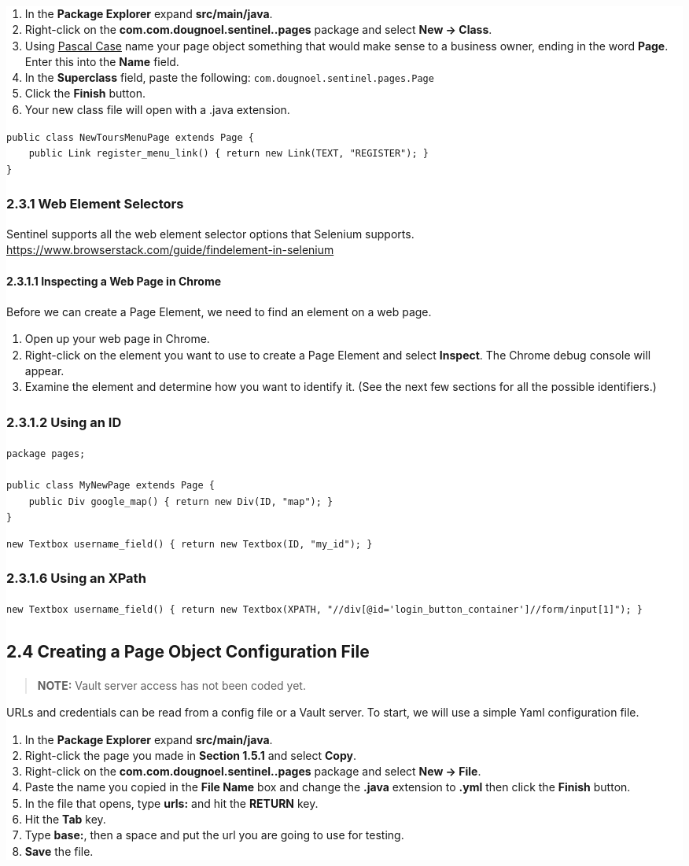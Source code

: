 1. In the __Package Explorer__ expand __src/main/java__.
2. Right-click on the __com.com.dougnoel.sentinel.<projectname>.pages__ package and select __New -> Class__.
3. Using [Pascal Case](https://en.wikipedia.org/wiki/Camel_case) name your page object something that would make sense to a business owner, ending in the word __Page__. Enter this into the __Name__ field.
4. In the __Superclass__ field, paste the following: `com.dougnoel.sentinel.pages.Page`
5. Click the __Finish__ button.
6. Your new class file will open with a .java extension.

```
public class NewToursMenuPage extends Page {
	public Link register_menu_link() { return new Link(TEXT, "REGISTER"); }
}
```

### 2.3.1 Web Element Selectors
Sentinel supports all the web element selector options that Selenium supports.
https://www.browserstack.com/guide/findelement-in-selenium

#### 2.3.1.1 Inspecting a Web Page in Chrome
Before we can create a Page Element, we need to find an element on a web page.
1. Open up your web page in Chrome.
2. Right-click on the element you want to use to create a Page Element and select __Inspect__. The Chrome debug console will appear.
3. Examine the element and determine how you want to identify it. (See the next few sections for all the possible identifiers.)

### 2.3.1.2 Using an ID

```
package pages;

public class MyNewPage extends Page {
	public Div google_map() { return new Div(ID, "map"); }
}
```

`new Textbox username_field() { return new Textbox(ID, "my_id"); }` 

### 2.3.1.6 Using an XPath
`new Textbox username_field() { return new Textbox(XPATH, "//div[@id='login_button_container']//form/input[1]"); }`

## 2.4 Creating a Page Object Configuration File
>__NOTE:__ Vault server access has not been coded yet.

URLs and credentials can be read from a config file or a Vault server. To start, we will use a simple Yaml configuration file.

1. In the __Package Explorer__ expand __src/main/java__.
2. Right-click the page you made in __Section 1.5.1__ and select __Copy__.
3. Right-click on the __com.com.dougnoel.sentinel.<projectname>.pages__ package and select __New -> File__.
4. Paste the name you copied in the __File Name__ box and change the __.java__ extension to __.yml__ then click the __Finish__ button.
5. In the file that opens, type __urls:__ and hit the __RETURN__ key.
6. Hit the __Tab__ key.
7. Type __base:__, then a space and put the url you are going to use for testing.
8. __Save__ the file.
